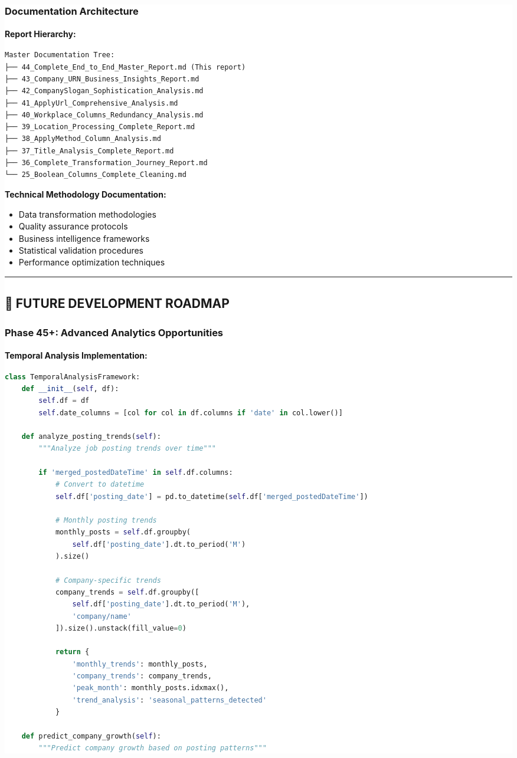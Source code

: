 ### Documentation Architecture

**Report Hierarchy:**
```
Master Documentation Tree:
├── 44_Complete_End_to_End_Master_Report.md (This report)
├── 43_Company_URN_Business_Insights_Report.md 
├── 42_CompanySlogan_Sophistication_Analysis.md
├── 41_ApplyUrl_Comprehensive_Analysis.md
├── 40_Workplace_Columns_Redundancy_Analysis.md
├── 39_Location_Processing_Complete_Report.md
├── 38_ApplyMethod_Column_Analysis.md
├── 37_Title_Analysis_Complete_Report.md
├── 36_Complete_Transformation_Journey_Report.md
└── 25_Boolean_Columns_Complete_Cleaning.md
```

**Technical Methodology Documentation:**
- Data transformation methodologies
- Quality assurance protocols  
- Business intelligence frameworks
- Statistical validation procedures
- Performance optimization techniques

---

## 🚀 FUTURE DEVELOPMENT ROADMAP

### Phase 45+: Advanced Analytics Opportunities

**Temporal Analysis Implementation:**
```python
class TemporalAnalysisFramework:
    def __init__(self, df):
        self.df = df
        self.date_columns = [col for col in df.columns if 'date' in col.lower()]
    
    def analyze_posting_trends(self):
        """Analyze job posting trends over time"""
        
        if 'merged_postedDateTime' in self.df.columns:
            # Convert to datetime
            self.df['posting_date'] = pd.to_datetime(self.df['merged_postedDateTime'])
            
            # Monthly posting trends
            monthly_posts = self.df.groupby(
                self.df['posting_date'].dt.to_period('M')
            ).size()
            
            # Company-specific trends
            company_trends = self.df.groupby([
                self.df['posting_date'].dt.to_period('M'),
                'company/name'
            ]).size().unstack(fill_value=0)
            
            return {
                'monthly_trends': monthly_posts,
                'company_trends': company_trends,
                'peak_month': monthly_posts.idxmax(),
                'trend_analysis': 'seasonal_patterns_detected'
            }
    
    def predict_company_growth(self):
        """Predict company growth based on posting patterns"""
```